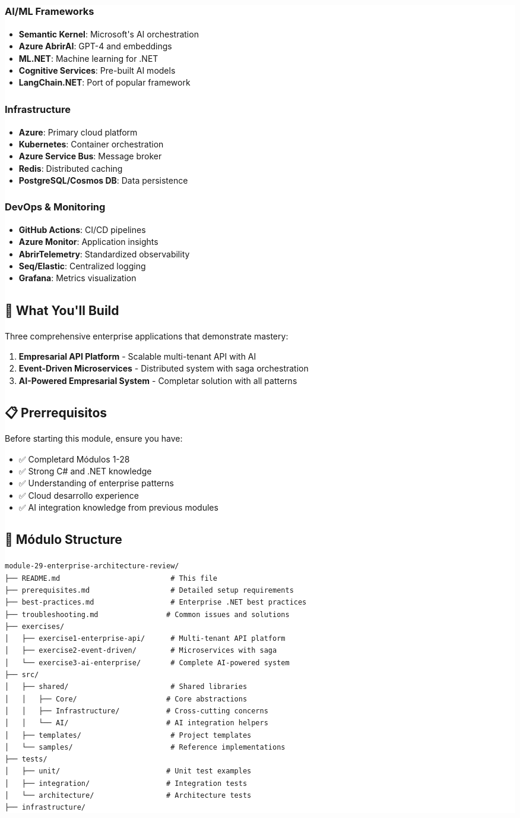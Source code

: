 ### AI/ML Frameworks
- **Semantic Kernel**: Microsoft's AI orchestration
- **Azure AbrirAI**: GPT-4 and embeddings
- **ML.NET**: Machine learning for .NET
- **Cognitive Services**: Pre-built AI models
- **LangChain.NET**: Port of popular framework

### Infrastructure
- **Azure**: Primary cloud platform
- **Kubernetes**: Container orchestration
- **Azure Service Bus**: Message broker
- **Redis**: Distributed caching
- **PostgreSQL/Cosmos DB**: Data persistence

### DevOps & Monitoring
- **GitHub Actions**: CI/CD pipelines
- **Azure Monitor**: Application insights
- **AbrirTelemetry**: Standardized observability
- **Seq/Elastic**: Centralized logging
- **Grafana**: Metrics visualization

## 🚀 What You'll Build

Three comprehensive enterprise applications that demonstrate mastery:

1. **Empresarial API Platform** - Scalable multi-tenant API with AI
2. **Event-Driven Microservices** - Distributed system with saga orchestration
3. **AI-Powered Empresarial System** - Completar solution with all patterns

## 📋 Prerrequisitos

Before starting this module, ensure you have:

- ✅ Completard Módulos 1-28
- ✅ Strong C# and .NET knowledge
- ✅ Understanding of enterprise patterns
- ✅ Cloud desarrollo experience
- ✅ AI integration knowledge from previous modules

## 📂 Módulo Structure

```
module-29-enterprise-architecture-review/
├── README.md                          # This file
├── prerequisites.md                   # Detailed setup requirements
├── best-practices.md                  # Enterprise .NET best practices
├── troubleshooting.md                # Common issues and solutions
├── exercises/
│   ├── exercise1-enterprise-api/      # Multi-tenant API platform
│   ├── exercise2-event-driven/        # Microservices with saga
│   └── exercise3-ai-enterprise/       # Complete AI-powered system
├── src/
│   ├── shared/                        # Shared libraries
│   │   ├── Core/                     # Core abstractions
│   │   ├── Infrastructure/           # Cross-cutting concerns
│   │   └── AI/                       # AI integration helpers
│   ├── templates/                     # Project templates
│   └── samples/                       # Reference implementations
├── tests/
│   ├── unit/                         # Unit test examples
│   ├── integration/                  # Integration tests
│   └── architecture/                 # Architecture tests
├── infrastructure/
```